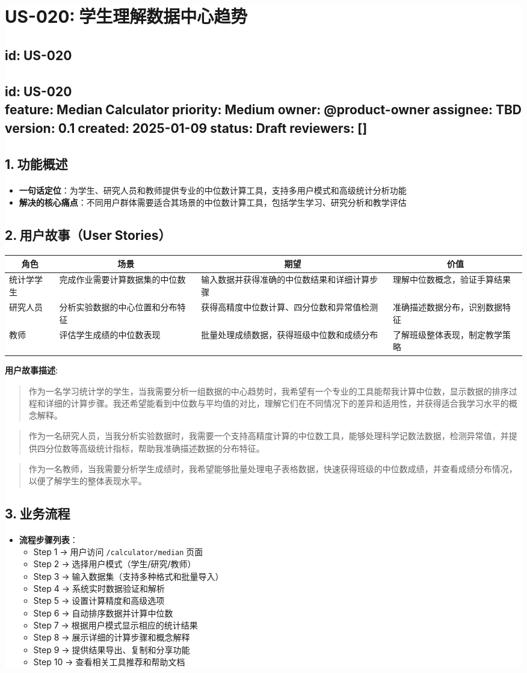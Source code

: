 # US-020: 学生理解数据中心趋势

id: US-020
---
id: US-020  
feature: Median Calculator
priority: Medium
owner: @product-owner
assignee: TBD
version: 0.1
created: 2025-01-09
status: Draft
reviewers: []
---

## 1. **功能概述**
- **一句话定位**：为学生、研究人员和教师提供专业的中位数计算工具，支持多用户模式和高级统计分析功能
- **解决的核心痛点**：不同用户群体需要适合其场景的中位数计算工具，包括学生学习、研究分析和教学评估

## 2. **用户故事（User Stories）**
| 角色 | 场景 | 期望 | 价值 |
| ---- | ---- | ---- | ---- |
| 统计学学生 | 完成作业需要计算数据集的中位数 | 输入数据并获得准确的中位数结果和详细计算步骤 | 理解中位数概念，验证手算结果 |
| 研究人员 | 分析实验数据的中心位置和分布特征 | 获得高精度中位数计算、四分位数和异常值检测 | 准确描述数据分布，识别数据特征 |
| 教师 | 评估学生成绩的中位数表现 | 批量处理成绩数据，获得班级中位数和成绩分布 | 了解班级整体表现，制定教学策略 |

**用户故事描述**:
> 作为一名学习统计学的学生，当我需要分析一组数据的中心趋势时，我希望有一个专业的工具能帮我计算中位数，显示数据的排序过程和详细的计算步骤。我还希望能看到中位数与平均值的对比，理解它们在不同情况下的差异和适用性，并获得适合我学习水平的概念解释。

> 作为一名研究人员，当我分析实验数据时，我需要一个支持高精度计算的中位数工具，能够处理科学记数法数据，检测异常值，并提供四分位数等高级统计指标，帮助我准确描述数据的分布特征。

> 作为一名教师，当我需要分析学生成绩时，我希望能够批量处理电子表格数据，快速获得班级的中位数成绩，并查看成绩分布情况，以便了解学生的整体表现水平。

## 3. **业务流程**
- **流程步骤列表**：
  - Step 1 → 用户访问 `/calculator/median` 页面
  - Step 2 → 选择用户模式（学生/研究/教师）
  - Step 3 → 输入数据集（支持多种格式和批量导入）
  - Step 4 → 系统实时数据验证和解析
  - Step 5 → 设置计算精度和高级选项
  - Step 6 → 自动排序数据并计算中位数
  - Step 7 → 根据用户模式显示相应的统计结果
  - Step 8 → 展示详细的计算步骤和概念解释
  - Step 9 → 提供结果导出、复制和分享功能
  - Step 10 → 查看相关工具推荐和帮助文档
